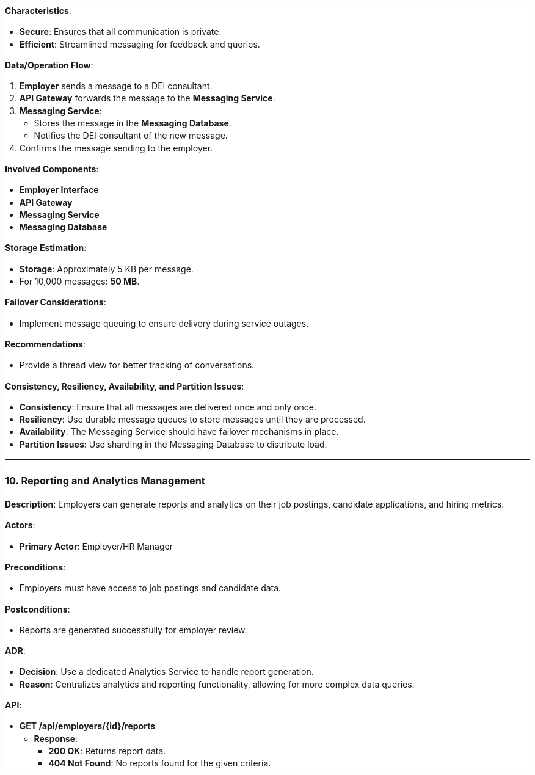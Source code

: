 **Characteristics**:
- **Secure**: Ensures that all communication is private.
- **Efficient**: Streamlined messaging for feedback and queries.

**Data/Operation Flow**:
1. **Employer** sends a message to a DEI consultant.
2. **API Gateway** forwards the message to the **Messaging Service**.
3. **Messaging Service**:
   - Stores the message in the **Messaging Database**.
   - Notifies the DEI consultant of the new message.
4. Confirms the message sending to the employer.

**Involved Components**:
- **Employer Interface**
- **API Gateway**
- **Messaging Service**
- **Messaging Database**

**Storage Estimation**:
- **Storage**: Approximately 5 KB per message.
- For 10,000 messages: **50 MB**.

**Failover Considerations**:
- Implement message queuing to ensure delivery during service outages.

**Recommendations**:
- Provide a thread view for better tracking of conversations.

**Consistency, Resiliency, Availability, and Partition Issues**:
- **Consistency**: Ensure that all messages are delivered once and only once.
- **Resiliency**: Use durable message queues to store messages until they are processed.
- **Availability**: The Messaging Service should have failover mechanisms in place.
- **Partition Issues**: Use sharding in the Messaging Database to distribute load.

---

### **10. Reporting and Analytics Management**

**Description**: Employers can generate reports and analytics on their job postings, candidate applications, and hiring metrics.

**Actors**:
- **Primary Actor**: Employer/HR Manager

**Preconditions**:
- Employers must have access to job postings and candidate data.

**Postconditions**:
- Reports are generated successfully for employer review.

**ADR**:
- **Decision**: Use a dedicated Analytics Service to handle report generation.
- **Reason**: Centralizes analytics and reporting functionality, allowing for more complex data queries.

**API**:
- **GET /api/employers/{id}/reports**
  - **Response**:
    - **200 OK**: Returns report data.
    - **404 Not Found**: No reports found for the given criteria.
